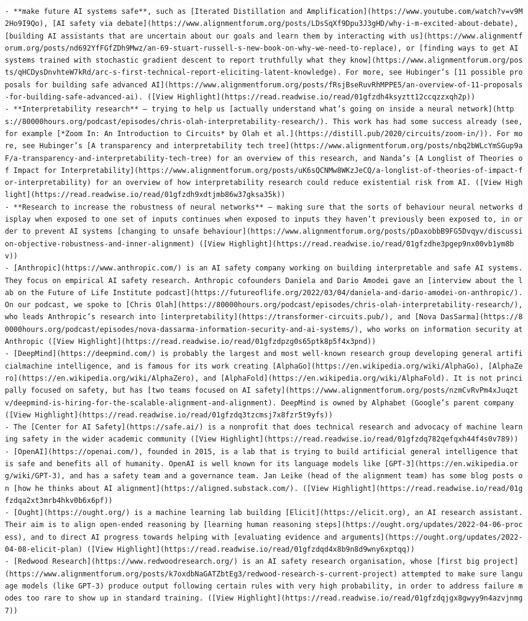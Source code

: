 	- **make future AI systems safe**, such as [Iterated Distillation and Amplification](https://www.youtube.com/watch?v=v9M2Ho9I9Qo), [AI safety via debate](https://www.alignmentforum.org/posts/LDsSqXf9Dpu3J3gHD/why-i-m-excited-about-debate), [building AI assistants that are uncertain about our goals and learn them by interacting with us](https://www.alignmentforum.org/posts/nd692YfFGfZDh9Mwz/an-69-stuart-russell-s-new-book-on-why-we-need-to-replace), or [finding ways to get AI systems trained with stochastic gradient descent to report truthfully what they know](https://www.alignmentforum.org/posts/qHCDysDnvhteW7kRd/arc-s-first-technical-report-eliciting-latent-knowledge). For more, see Hubinger’s [11 possible proposals for building safe advanced AI](https://www.alignmentforum.org/posts/fRsjBseRuvRhMPPE5/an-overview-of-11-proposals-for-building-safe-advanced-ai). ([View Highlight](https://read.readwise.io/read/01gfzdh4ksyztt12ccqzzxqh2p))
	- **Interpretability research** — trying to help us [actually understand what’s going on inside a neural network](https://80000hours.org/podcast/episodes/chris-olah-interpretability-research/). This work has had some success already (see, for example [*Zoom In: An Introduction to Circuits* by Olah et al.](https://distill.pub/2020/circuits/zoom-in/)). For more, see Hubinger’s [A transparency and interpretability tech tree](https://www.alignmentforum.org/posts/nbq2bWLcYmSGup9aF/a-transparency-and-interpretability-tech-tree) for an overview of this research, and Nanda’s [A Longlist of Theories of Impact for Interpretability](https://www.alignmentforum.org/posts/uK6sQCNMw8WKzJeCQ/a-longlist-of-theories-of-impact-for-interpretability) for an overview of how interpretability research could reduce existential risk from AI. ([View Highlight](https://read.readwise.io/read/01gfzdh9xdtjmb86w37gksa35k))
	- **Research to increase the robustness of neural networks** — making sure that the sorts of behaviour neural networks display when exposed to one set of inputs continues when exposed to inputs they haven’t previously been exposed to, in order to prevent AI systems [changing to unsafe behaviour](https://www.alignmentforum.org/posts/pDaxobbB9FG5Dvqyv/discussion-objective-robustness-and-inner-alignment) ([View Highlight](https://read.readwise.io/read/01gfzdhe3pgep9nx00vb1ym8bv))
	- [Anthropic](https://www.anthropic.com/) is an AI safety company working on building interpretable and safe AI systems. They focus on empirical AI safety research. Anthropic cofounders Daniela and Dario Amodei gave an [interview about the lab on the Future of Life Institute podcast](https://futureoflife.org/2022/03/04/daniela-and-dario-amodei-on-anthropic/). On our podcast, we spoke to [Chris Olah](https://80000hours.org/podcast/episodes/chris-olah-interpretability-research/), who leads Anthropic’s research into [interpretability](https://transformer-circuits.pub/), and [Nova DasSarma](https://80000hours.org/podcast/episodes/nova-dassarma-information-security-and-ai-systems/), who works on information security at Anthropic ([View Highlight](https://read.readwise.io/read/01gfzdpzg0s65ptk8p5f4x3pnd))
	- [DeepMind](https://deepmind.com/) is probably the largest and most well-known research group developing general artificialmachine intelligence, and is famous for its work creating [AlphaGo](https://en.wikipedia.org/wiki/AlphaGo), [AlphaZero](https://en.wikipedia.org/wiki/AlphaZero), and [AlphaFold](https://en.wikipedia.org/wiki/AlphaFold). It is not principally focused on safety, but has [two teams focused on AI safety](https://www.alignmentforum.org/posts/nzmCvRvPm4xJuqztv/deepmind-is-hiring-for-the-scalable-alignment-and-alignment). DeepMind is owned by Alphabet (Google’s parent company ([View Highlight](https://read.readwise.io/read/01gfzdq3tzcmsj7x8fzr5t9yfs))
	- The [Center for AI Safety](https://safe.ai/) is a nonprofit that does technical research and advocacy of machine learning safety in the wider academic community ([View Highlight](https://read.readwise.io/read/01gfzdq782qefqxh44f4s0v789))
	- [OpenAI](https://openai.com/), founded in 2015, is a lab that is trying to build artificial general intelligence that is safe and benefits all of humanity. OpenAI is well known for its language models like [GPT-3](https://en.wikipedia.org/wiki/GPT-3), and has a safety team and a governance team. Jan Leike (head of the alignment team) has some blog posts on [how he thinks about AI alignment](https://aligned.substack.com/). ([View Highlight](https://read.readwise.io/read/01gfzdqa2xt3mrb4hkv0b6x6pf))
	- [Ought](https://ought.org/) is a machine learning lab building [Elicit](https://elicit.org), an AI research assistant. Their aim is to align open-ended reasoning by [learning human reasoning steps](https://ought.org/updates/2022-04-06-process), and to direct AI progress towards helping with [evaluating evidence and arguments](https://ought.org/updates/2022-04-08-elicit-plan) ([View Highlight](https://read.readwise.io/read/01gfzdqd4x8b9n8d9wny6xptqq))
	- [Redwood Research](https://www.redwoodresearch.org/) is an AI safety research organisation, whose [first big project](https://www.alignmentforum.org/posts/k7oxdbNaGATZbtEg3/redwood-research-s-current-project) attempted to make sure language models (like GPT-3) produce output following certain rules with very high probability, in order to address failure modes too rare to show up in standard training. ([View Highlight](https://read.readwise.io/read/01gfzdqjgx8gwyy9n4azvjnmg7))